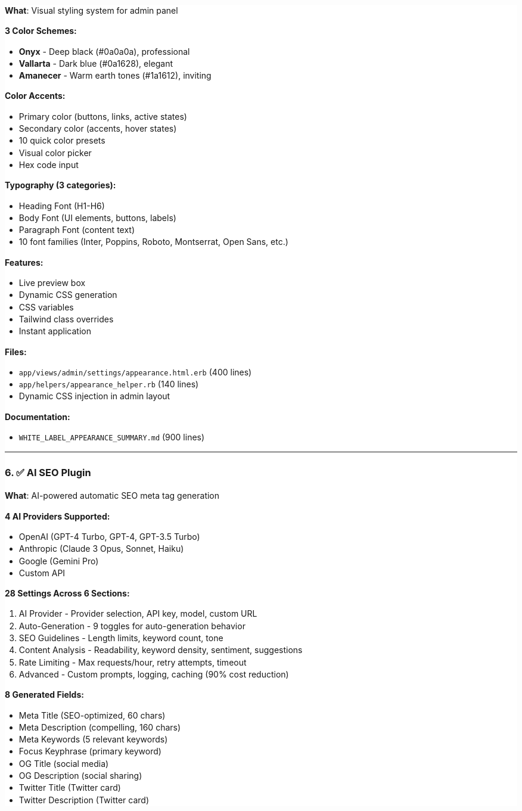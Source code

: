 **What**: Visual styling system for admin panel

**3 Color Schemes:**
- **Onyx** - Deep black (#0a0a0a), professional
- **Vallarta** - Dark blue (#0a1628), elegant
- **Amanecer** - Warm earth tones (#1a1612), inviting

**Color Accents:**
- Primary color (buttons, links, active states)
- Secondary color (accents, hover states)
- 10 quick color presets
- Visual color picker
- Hex code input

**Typography (3 categories):**
- Heading Font (H1-H6)
- Body Font (UI elements, buttons, labels)
- Paragraph Font (content text)
- 10 font families (Inter, Poppins, Roboto, Montserrat, Open Sans, etc.)

**Features:**
- Live preview box
- Dynamic CSS generation
- CSS variables
- Tailwind class overrides
- Instant application

**Files:**
- `app/views/admin/settings/appearance.html.erb` (400 lines)
- `app/helpers/appearance_helper.rb` (140 lines)
- Dynamic CSS injection in admin layout

**Documentation:**
- `WHITE_LABEL_APPEARANCE_SUMMARY.md` (900 lines)

---

### 6. ✅ AI SEO Plugin

**What**: AI-powered automatic SEO meta tag generation

**4 AI Providers Supported:**
- OpenAI (GPT-4 Turbo, GPT-4, GPT-3.5 Turbo)
- Anthropic (Claude 3 Opus, Sonnet, Haiku)
- Google (Gemini Pro)
- Custom API

**28 Settings Across 6 Sections:**
1. AI Provider - Provider selection, API key, model, custom URL
2. Auto-Generation - 9 toggles for auto-generation behavior
3. SEO Guidelines - Length limits, keyword count, tone
4. Content Analysis - Readability, keyword density, sentiment, suggestions
5. Rate Limiting - Max requests/hour, retry attempts, timeout
6. Advanced - Custom prompts, logging, caching (90% cost reduction)

**8 Generated Fields:**
- Meta Title (SEO-optimized, 60 chars)
- Meta Description (compelling, 160 chars)
- Meta Keywords (5 relevant keywords)
- Focus Keyphrase (primary keyword)
- OG Title (social media)
- OG Description (social sharing)
- Twitter Title (Twitter card)
- Twitter Description (Twitter card)

